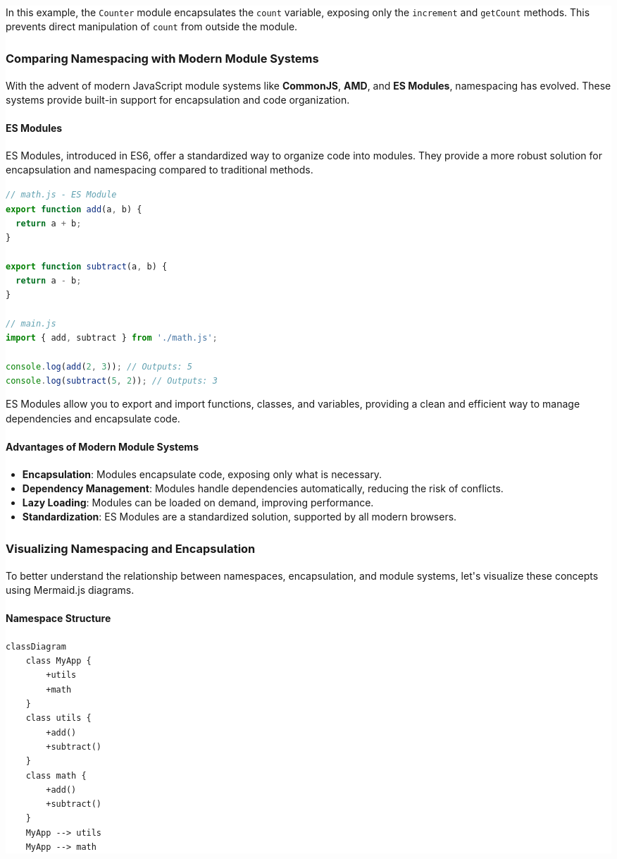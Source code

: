 In this example, the `Counter` module encapsulates the `count` variable, exposing only the `increment` and `getCount` methods. This prevents direct manipulation of `count` from outside the module.

### Comparing Namespacing with Modern Module Systems

With the advent of modern JavaScript module systems like **CommonJS**, **AMD**, and **ES Modules**, namespacing has evolved. These systems provide built-in support for encapsulation and code organization.

#### ES Modules

ES Modules, introduced in ES6, offer a standardized way to organize code into modules. They provide a more robust solution for encapsulation and namespacing compared to traditional methods.

```javascript
// math.js - ES Module
export function add(a, b) {
  return a + b;
}

export function subtract(a, b) {
  return a - b;
}

// main.js
import { add, subtract } from './math.js';

console.log(add(2, 3)); // Outputs: 5
console.log(subtract(5, 2)); // Outputs: 3
```

ES Modules allow you to export and import functions, classes, and variables, providing a clean and efficient way to manage dependencies and encapsulate code.

#### Advantages of Modern Module Systems

- **Encapsulation**: Modules encapsulate code, exposing only what is necessary.
- **Dependency Management**: Modules handle dependencies automatically, reducing the risk of conflicts.
- **Lazy Loading**: Modules can be loaded on demand, improving performance.
- **Standardization**: ES Modules are a standardized solution, supported by all modern browsers.

### Visualizing Namespacing and Encapsulation

To better understand the relationship between namespaces, encapsulation, and module systems, let's visualize these concepts using Mermaid.js diagrams.

#### Namespace Structure

```mermaid
classDiagram
    class MyApp {
        +utils
        +math
    }
    class utils {
        +add()
        +subtract()
    }
    class math {
        +add()
        +subtract()
    }
    MyApp --> utils
    MyApp --> math
```
